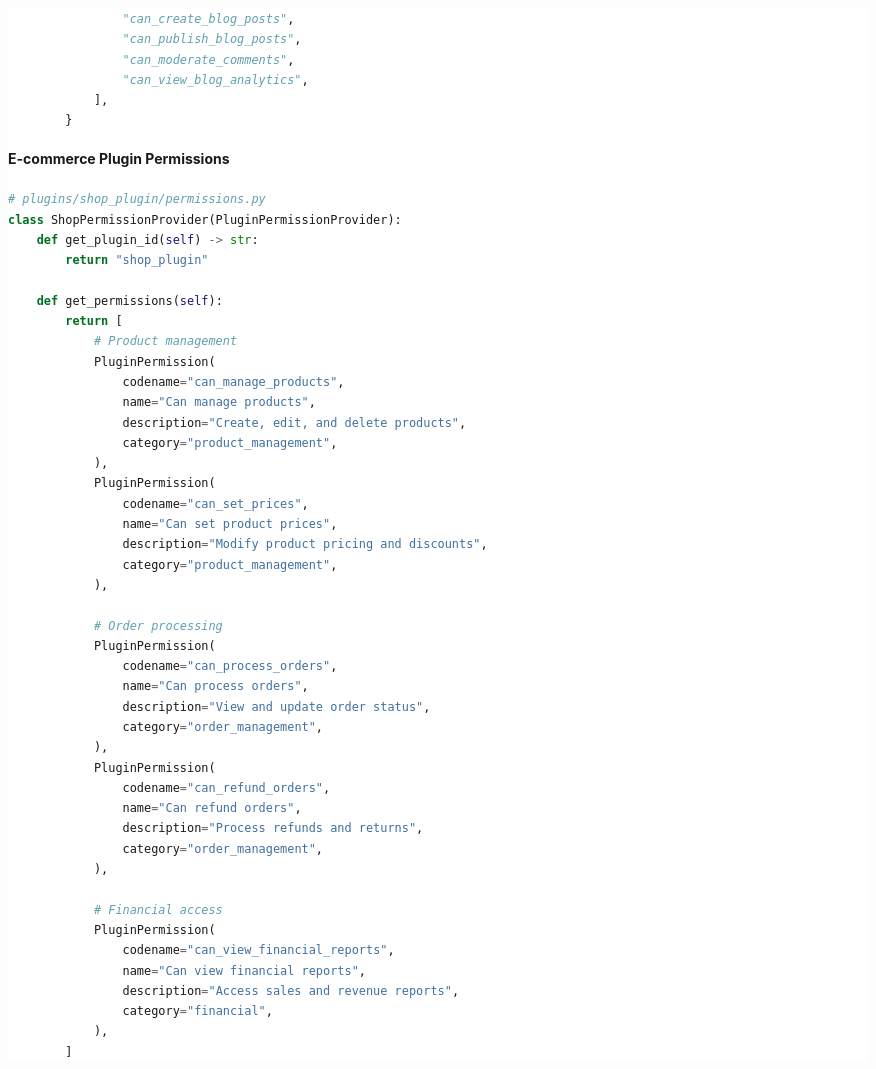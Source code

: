 ```python
                "can_create_blog_posts",
                "can_publish_blog_posts",
                "can_moderate_comments",
                "can_view_blog_analytics",
            ],
        }
```

#### E-commerce Plugin Permissions

```python
# plugins/shop_plugin/permissions.py
class ShopPermissionProvider(PluginPermissionProvider):
    def get_plugin_id(self) -> str:
        return "shop_plugin"

    def get_permissions(self):
        return [
            # Product management
            PluginPermission(
                codename="can_manage_products",
                name="Can manage products",
                description="Create, edit, and delete products",
                category="product_management",
            ),
            PluginPermission(
                codename="can_set_prices",
                name="Can set product prices",
                description="Modify product pricing and discounts",
                category="product_management",
            ),

            # Order processing
            PluginPermission(
                codename="can_process_orders",
                name="Can process orders",
                description="View and update order status",
                category="order_management",
            ),
            PluginPermission(
                codename="can_refund_orders",
                name="Can refund orders",
                description="Process refunds and returns",
                category="order_management",
            ),

            # Financial access
            PluginPermission(
                codename="can_view_financial_reports",
                name="Can view financial reports",
                description="Access sales and revenue reports",
                category="financial",
            ),
        ]
```
